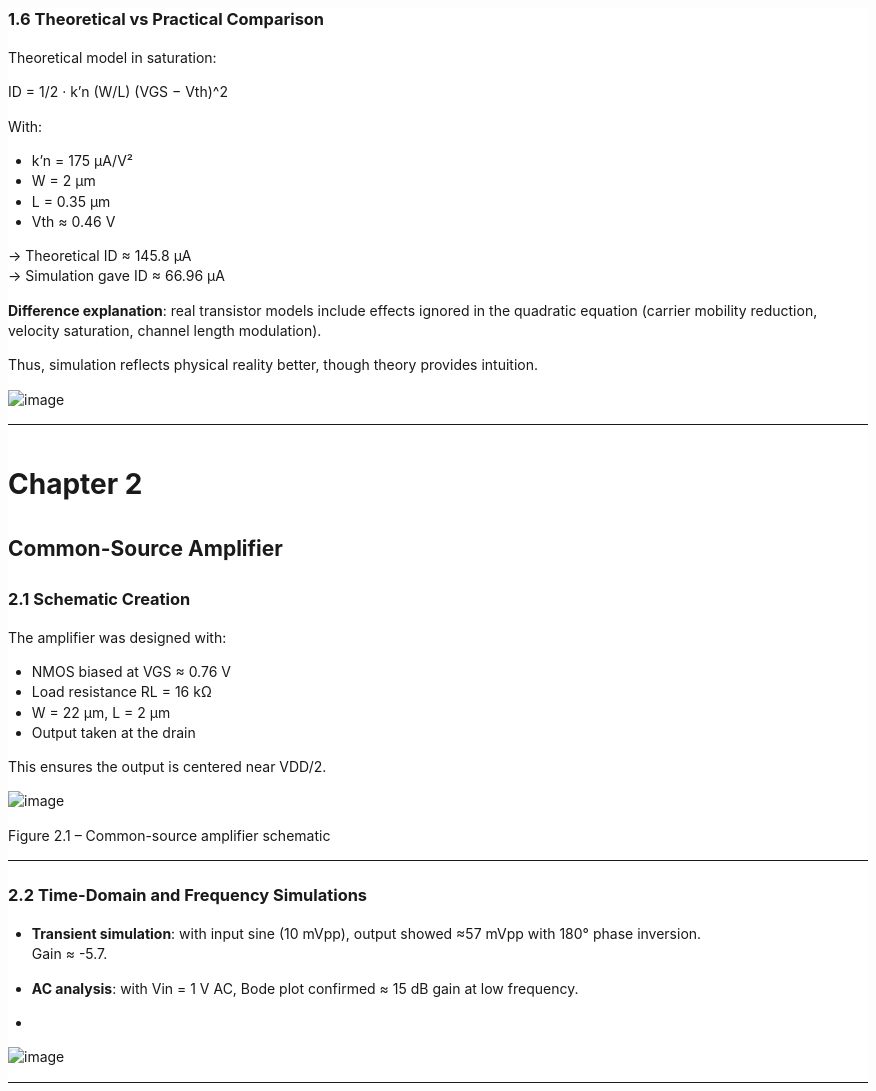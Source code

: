 ### 1.6 Theoretical vs Practical Comparison
Theoretical model in saturation:  

ID = 1/2 · k’n (W/L) (VGS − Vth)^2


With:
- k’n = 175 μA/V²  
- W = 2 μm  
- L = 0.35 μm  
- Vth ≈ 0.46 V  

→ Theoretical ID ≈ 145.8 μA  
→ Simulation gave ID ≈ 66.96 μA  

**Difference explanation**: real transistor models include effects ignored in the quadratic equation (carrier mobility reduction, velocity saturation, channel length modulation).  

Thus, simulation reflects physical reality better, though theory provides intuition.

<img width="475" height="315" alt="image" src="https://github.com/user-attachments/assets/d2cdc0df-5ba5-4797-9e1f-16f279e430c3" />

---

# Chapter 2  
## Common-Source Amplifier

### 2.1 Schematic Creation
The amplifier was designed with:
- NMOS biased at VGS ≈ 0.76 V  
- Load resistance RL = 16 kΩ  
- W = 22 μm, L = 2 μm  
- Output taken at the drain  

This ensures the output is centered near VDD/2.

<img width="362" height="376" alt="image" src="https://github.com/user-attachments/assets/d0b84565-4120-457f-98af-14f54577abfd" />

Figure 2.1 – Common-source amplifier schematic


---

### 2.2 Time-Domain and Frequency Simulations
- **Transient simulation**: with input sine (10 mVpp), output showed ≈57 mVpp with 180° phase inversion.  
Gain ≈ -5.7.  

- **AC analysis**: with Vin = 1 V AC, Bode plot confirmed ≈ 15 dB gain at low frequency.
- 
<img width="605" height="280" alt="image" src="https://github.com/user-attachments/assets/f7493e8a-1f4f-4d3a-88d8-a20cd0eb03b8" />

---